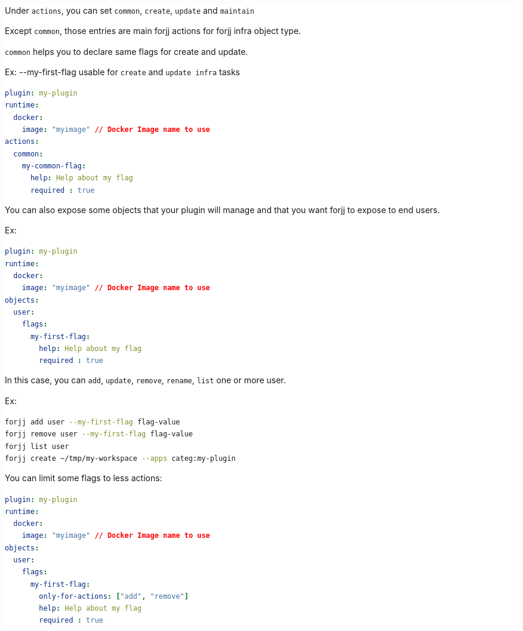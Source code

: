 Under `actions`, you can set `common`, `create`, `update` and `maintain`

Except `common`, those entries are main forjj actions for forjj infra object type.

`common` helps you to declare same flags for create and update.

Ex: --my-first-flag usable for `create` and `update infra` tasks

```yaml
plugin: my-plugin
runtime:
  docker:
    image: "myimage" // Docker Image name to use
actions:
  common:
    my-common-flag:
      help: Help about my flag
      required : true
```

You can also expose some objects that your plugin will manage and that you want forjj to expose to end users.

Ex:

```yaml
plugin: my-plugin
runtime:
  docker:
    image: "myimage" // Docker Image name to use
objects:
  user:
    flags:
      my-first-flag:
        help: Help about my flag
        required : true
```

In this case, you can `add`, `update`, `remove`, `rename`, `list` one or more user.

Ex:
```bash
forjj add user --my-first-flag flag-value
forjj remove user --my-first-flag flag-value
forjj list user
forjj create ~/tmp/my-workspace --apps categ:my-plugin
```

You can limit some flags to less actions:

```yaml
plugin: my-plugin
runtime:
  docker:
    image: "myimage" // Docker Image name to use
objects:
  user:
    flags:
      my-first-flag:
        only-for-actions: ["add", "remove"]
        help: Help about my flag
        required : true
```
